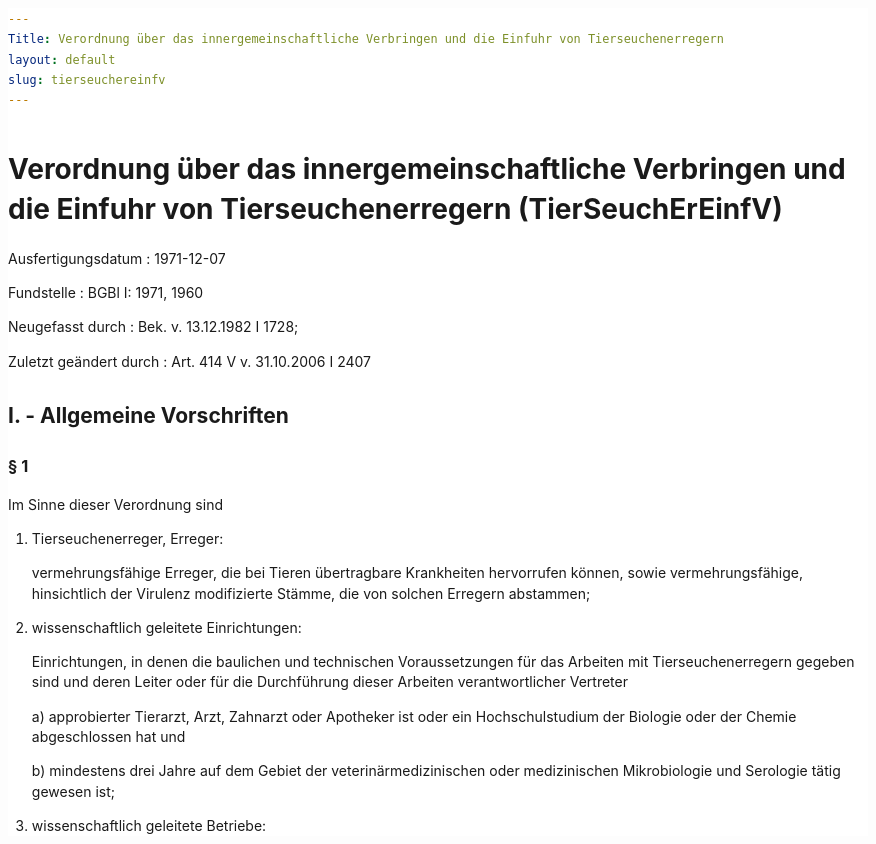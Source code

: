 ```yaml
---
Title: Verordnung über das innergemeinschaftliche Verbringen und die Einfuhr von Tierseuchenerregern
layout: default
slug: tierseuchereinfv
---
```


# Verordnung über das innergemeinschaftliche Verbringen und die Einfuhr von Tierseuchenerregern (TierSeuchErEinfV)

Ausfertigungsdatum
:   1971-12-07

Fundstelle
:   BGBl I: 1971, 1960

Neugefasst durch
:   Bek. v. 13.12.1982 I 1728;

Zuletzt geändert durch
:   Art. 414 V v. 31.10.2006 I 2407


## I. - Allgemeine Vorschriften



### § 1

Im Sinne dieser Verordnung sind

1.  Tierseuchenerreger, Erreger:

    vermehrungsfähige Erreger, die bei Tieren übertragbare Krankheiten
    hervorrufen können, sowie vermehrungsfähige, hinsichtlich der Virulenz
    modifizierte Stämme, die von solchen Erregern abstammen;


2.  wissenschaftlich geleitete Einrichtungen:

    Einrichtungen, in denen die baulichen und technischen Voraussetzungen
    für das Arbeiten mit Tierseuchenerregern gegeben sind und deren Leiter
    oder für die Durchführung dieser Arbeiten verantwortlicher Vertreter

    a)  approbierter Tierarzt, Arzt, Zahnarzt oder Apotheker ist oder ein
        Hochschulstudium der Biologie oder der Chemie abgeschlossen hat und


    b)  mindestens drei Jahre auf dem Gebiet der veterinärmedizinischen oder
        medizinischen Mikrobiologie und Serologie tätig gewesen ist;





3.  wissenschaftlich geleitete Betriebe:

